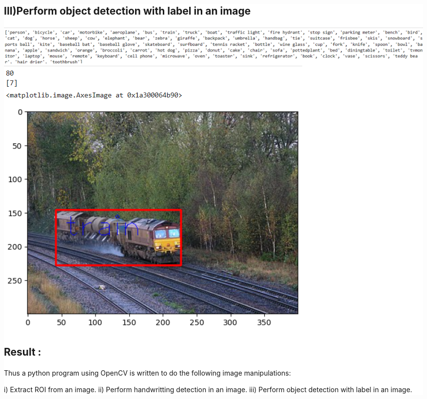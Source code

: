 ## III)Perform object detection with label in an image
![op](./qw.png)
![op](./qe.png)
## Result :

Thus a python program using OpenCV is written to do the following image manipulations:

i) Extract ROI from  an image.
ii) Perform handwritting detection in an image.
iii) Perform object detection with label in an image.
